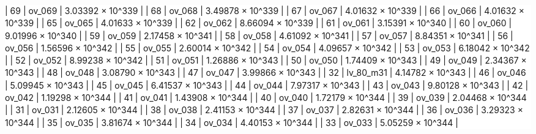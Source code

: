 | 69 | ov_069 | 3.03392 × 10^339 |
| 68 | ov_068 | 3.49878 × 10^339 |
| 67 | ov_067 | 4.01632 × 10^339 |
| 66 | ov_066 | 4.01632 × 10^339 |
| 65 | ov_065 | 4.01633 × 10^339 |
| 62 | ov_062 | 8.66094 × 10^339 |
| 61 | ov_061 | 3.15391 × 10^340 |
| 60 | ov_060 | 9.01996 × 10^340 |
| 59 | ov_059 | 2.17458 × 10^341 |
| 58 | ov_058 | 4.61092 × 10^341 |
| 57 | ov_057 | 8.84351 × 10^341 |
| 56 | ov_056 | 1.56596 × 10^342 |
| 55 | ov_055 | 2.60014 × 10^342 |
| 54 | ov_054 | 4.09657 × 10^342 |
| 53 | ov_053 | 6.18042 × 10^342 |
| 52 | ov_052 | 8.99238 × 10^342 |
| 51 | ov_051 | 1.26886 × 10^343 |
| 50 | ov_050 | 1.74409 × 10^343 |
| 49 | ov_049 | 2.34367 × 10^343 |
| 48 | ov_048 | 3.08790 × 10^343 |
| 47 | ov_047 | 3.99866 × 10^343 |
| 32 | lv_80_m31 | 4.14782 × 10^343 |
| 46 | ov_046 | 5.09945 × 10^343 |
| 45 | ov_045 | 6.41537 × 10^343 |
| 44 | ov_044 | 7.97317 × 10^343 |
| 43 | ov_043 | 9.80128 × 10^343 |
| 42 | ov_042 | 1.19298 × 10^344 |
| 41 | ov_041 | 1.43908 × 10^344 |
| 40 | ov_040 | 1.72179 × 10^344 |
| 39 | ov_039 | 2.04468 × 10^344 |
| 31 | ov_031 | 2.12605 × 10^344 |
| 38 | ov_038 | 2.41153 × 10^344 |
| 37 | ov_037 | 2.82631 × 10^344 |
| 36 | ov_036 | 3.29323 × 10^344 |
| 35 | ov_035 | 3.81674 × 10^344 |
| 34 | ov_034 | 4.40153 × 10^344 |
| 33 | ov_033 | 5.05259 × 10^344 |